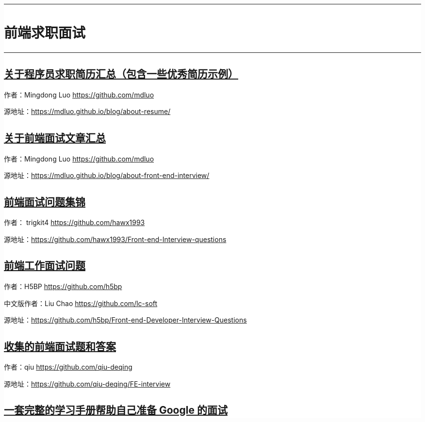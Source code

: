 -----

# 前端求职面试

-----

## [关于程序员求职简历汇总（包含一些优秀简历示例）](https://github.com/helloqingfeng/Awsome-Front-End-learning-resource/tree/master/19-about-resume)

作者：Mingdong Luo https://github.com/mdluo

源地址：https://mdluo.github.io/blog/about-resume/

## [关于前端面试文章汇总](https://github.com/helloqingfeng/Awsome-Front-End-learning-resource/tree/master/20-about-front-end-interview)

作者：Mingdong Luo https://github.com/mdluo

源地址：https://mdluo.github.io/blog/about-front-end-interview/

## [前端面试问题集锦](https://github.com/helloqingfeng/Awsome-Front-End-learning-resource/tree/master/21-Front-end-Interview-questions)

作者： trigkit4    https://github.com/hawx1993

源地址：https://github.com/hawx1993/Front-end-Interview-questions

## [前端工作面试问题](https://github.com/helloqingfeng/Awsome-Front-End-learning-resource/tree/master/22-Front-end-Developer-Interview-Questions-master)

作者：H5BP https://github.com/h5bp

中文版作者：Liu Chao https://github.com/lc-soft

源地址：https://github.com/h5bp/Front-end-Developer-Interview-Questions

## [收集的前端面试题和答案](https://github.com/helloqingfeng/Awsome-Front-End-learning-resource/tree/master/23-FE-interview-master)

作者：qiu https://github.com/qiu-deqing

源地址：https://github.com/qiu-deqing/FE-interview

## [一套完整的学习手册帮助自己准备 Google 的面试](https://github.com/helloqingfeng/Awsome-Front-End-learning-resource/tree/master/29-google-interview-university)
